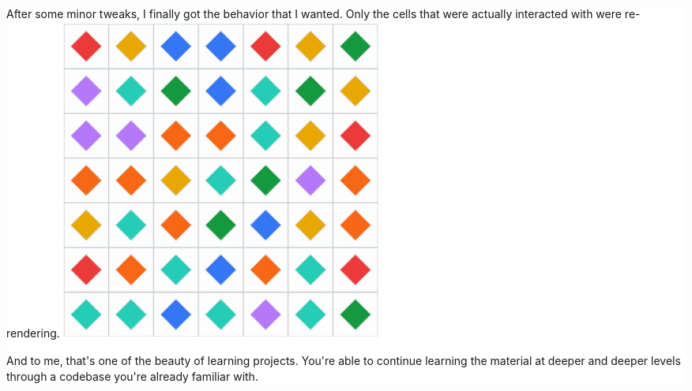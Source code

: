 After some minor tweaks, I finally got the behavior that I wanted. Only the cells that were actually interacted with
were re-rendering.
<img alt="A video recording demonstrating the behavior of the game after performance changes" height="400" src="./after-perf-changes.gif" title="&#39;After the performance changes&#39;" width="399"/>

And to me, that's one of the beauty of learning projects. You're able to continue learning the material at
deeper and deeper levels through a codebase you're already familiar with.
